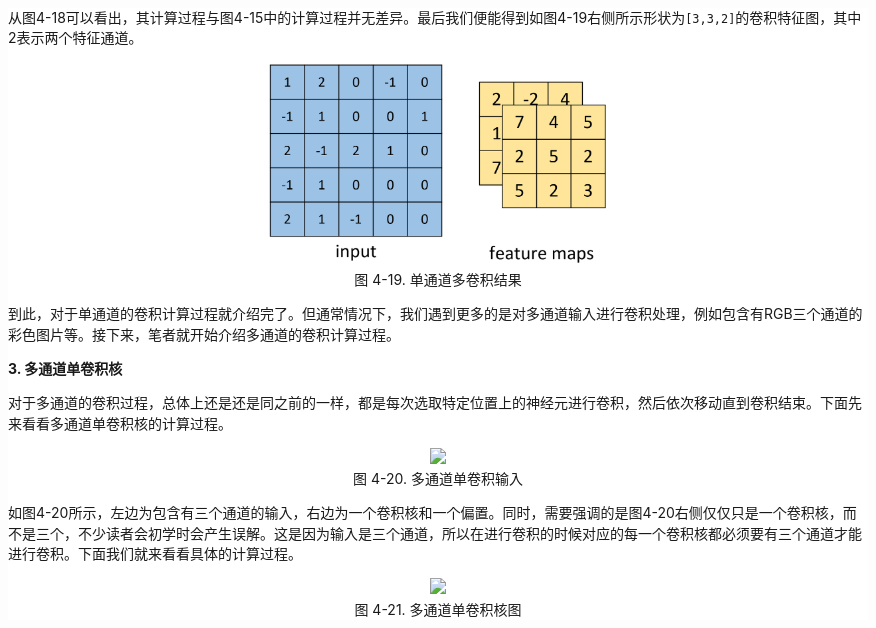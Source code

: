 从图4-18可以看出，其计算过程与图4-15中的计算过程并无差异。最后我们便能得到如图4-19右侧所示形状为`[3,3,2]`的卷积特征图，其中2表示两个特征通道。

<div align=center>
<img width="340" src="../img/23022046711.jpg"/>
</div>
<div style="text-align: center;">
  图 4-19. 单通道多卷积结果
</div>



到此，对于单通道的卷积计算过程就介绍完了。但通常情况下，我们遇到更多的是对多通道输入进行卷积处理，例如包含有RGB三个通道的彩色图片等。接下来，笔者就开始介绍多通道的卷积计算过程。

**3\. 多通道单卷积核**

对于多通道的卷积过程，总体上还是还是同之前的一样，都是每次选取特定位置上的神经元进行卷积，然后依次移动直到卷积结束。下面先来看看多通道单卷积核的计算过程。

<div align=center>
<img width="310" src="https://moonhotel.oss-cn-shanghai.aliyuncs.com/images/000246.png"/>
</div>
<div style="text-align: center;">
  图 4-20. 多通道单卷积输入
</div>


如图4-20所示，左边为包含有三个通道的输入，右边为一个卷积核和一个偏置。同时，需要强调的是图4-20右侧仅仅只是一个卷积核，而不是三个，不少读者会初学时会产生误解。这是因为输入是三个通道，所以在进行卷积的时候对应的每一个卷积核都必须要有三个通道才能进行卷积。下面我们就来看看具体的计算过程。

<div align=center>
<img width="360" src="https://moonhotel.oss-cn-shanghai.aliyuncs.com/images/000247.png"/>
</div>
<div style="text-align: center;">
  图 4-21. 多通道单卷积核图
</div>
